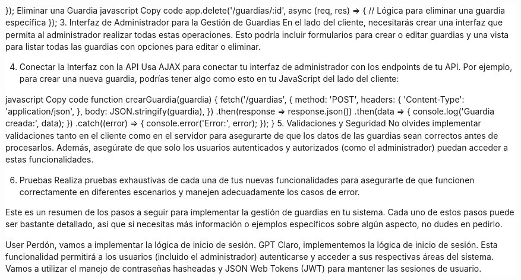 });
Eliminar una Guardia
javascript
Copy code
app.delete('/guardias/:id', async (req, res) => {
    // Lógica para eliminar una guardia específica
});
3. Interfaz de Administrador para la Gestión de Guardias
En el lado del cliente, necesitarás crear una interfaz que permita al administrador realizar todas estas operaciones. Esto podría incluir formularios para crear o editar guardias y una vista para listar todas las guardias con opciones para editar o eliminar.

4. Conectar la Interfaz con la API
Usa AJAX para conectar tu interfaz de administrador con los endpoints de tu API. Por ejemplo, para crear una nueva guardia, podrías tener algo como esto en tu JavaScript del lado del cliente:

javascript
Copy code
function crearGuardia(guardia) {
    fetch('/guardias', {
        method: 'POST',
        headers: {
            'Content-Type': 'application/json',
        },
        body: JSON.stringify(guardia),
    })
    .then(response => response.json())
    .then(data => {
        console.log('Guardia creada:', data);
    })
    .catch((error) => {
        console.error('Error:', error);
    });
}
5. Validaciones y Seguridad
No olvides implementar validaciones tanto en el cliente como en el servidor para asegurarte de que los datos de las guardias sean correctos antes de procesarlos. Además, asegúrate de que solo los usuarios autenticados y autorizados (como el administrador) puedan acceder a estas funcionalidades.

6. Pruebas
Realiza pruebas exhaustivas de cada una de tus nuevas funcionalidades para asegurarte de que funcionen correctamente en diferentes escenarios y manejen adecuadamente los casos de error.

Este es un resumen de los pasos a seguir para implementar la gestión de guardias en tu sistema. Cada uno de estos pasos puede ser bastante detallado, así que si necesitas más información o ejemplos específicos sobre algún aspecto, no dudes en pedirlo.

User
Perdón, vamos a implementar la lógica de inicio de sesión. 
GPT
Claro, implementemos la lógica de inicio de sesión. Esta funcionalidad permitirá a los usuarios (incluido el administrador) autenticarse y acceder a sus respectivas áreas del sistema. Vamos a utilizar el manejo de contraseñas hasheadas y JSON Web Tokens (JWT) para mantener las sesiones de usuario.
